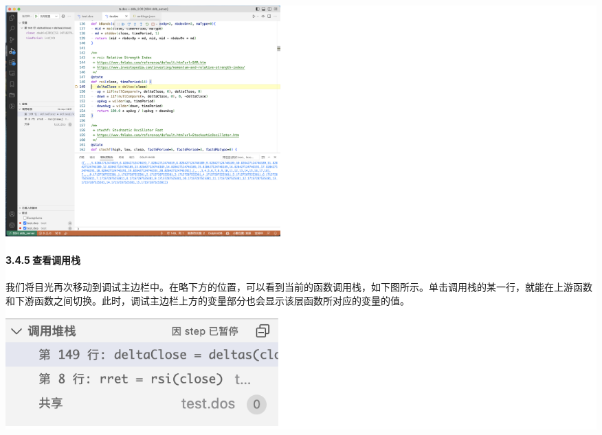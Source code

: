   <img src="images/debug/zh/F11.png" width='400' />

#### 3.4.5 查看调用栈
我们将目光再次移动到调试主边栏中。在略下方的位置，可以看到当前的函数调用栈，如下图所示。单击调用栈的某一行，就能在上游函数和下游函数之间切换。此时，调试主边栏上方的变量部分也会显示该层函数所对应的变量的值。

<img src="images/debug/zh/call-stack.png" width='400' />

